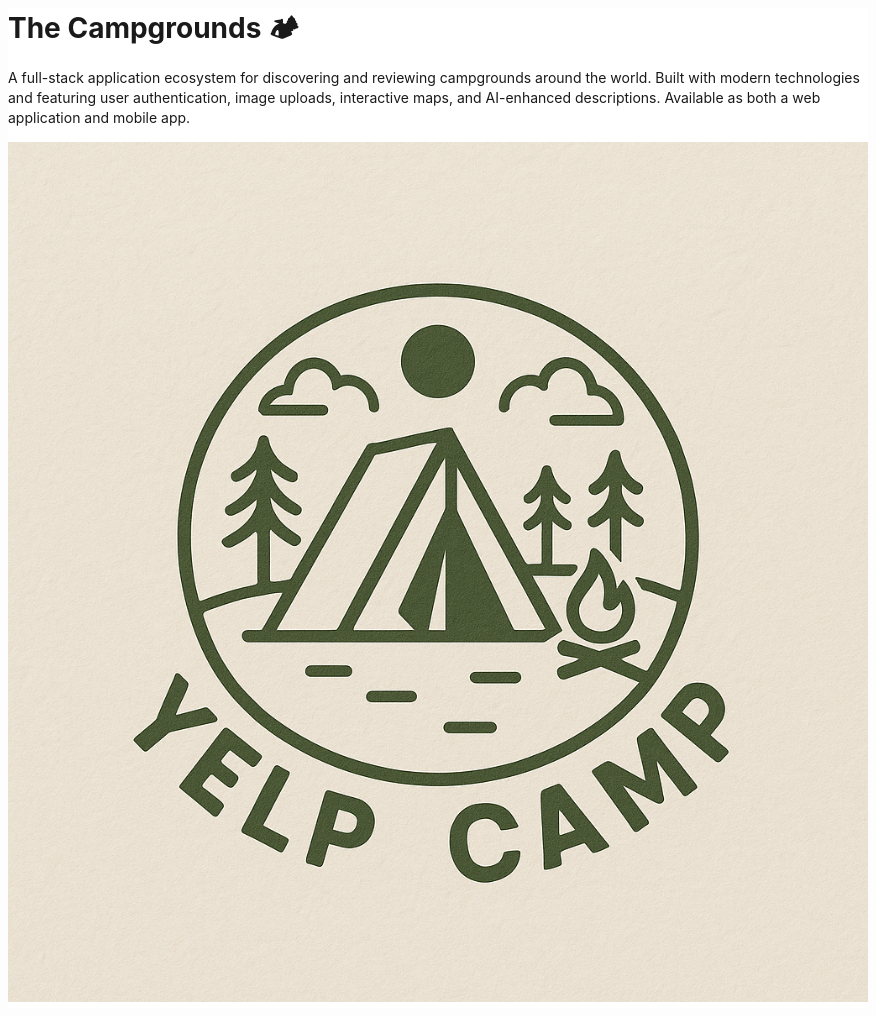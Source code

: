 # The Campgrounds 🏕️

A full-stack application ecosystem for discovering and reviewing campgrounds around the world. Built with modern technologies and featuring user authentication, image uploads, interactive maps, and AI-enhanced descriptions. Available as both a web application and mobile app.

![The Campgrounds](yelpcamp-frontend/Yelpcamp.png)
